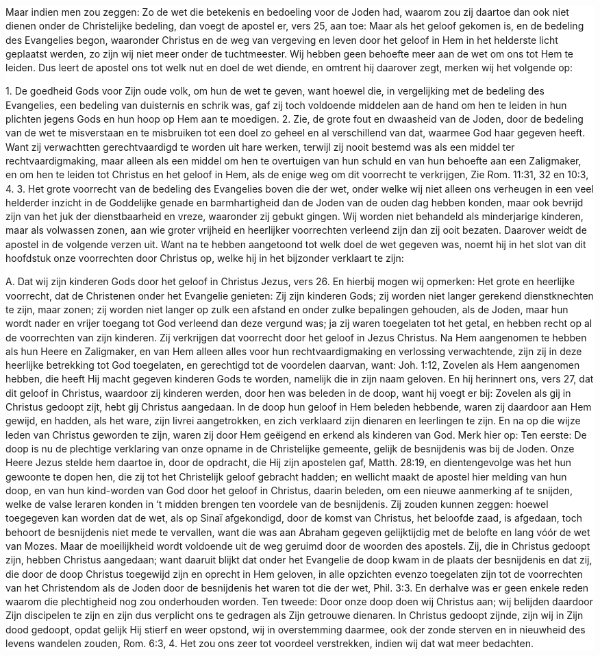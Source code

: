 Maar indien men zou zeggen: Zo de wet die betekenis en bedoeling voor de Joden had, waarom zou zij daartoe dan ook niet dienen onder de Christelijke bedeling, dan voegt de apostel er, vers 25, aan toe: Maar als het geloof gekomen is, en de bedeling des Evangelies begon, waaronder Christus en de weg van vergeving en leven door het geloof in Hem in het helderste licht geplaatst werden, zo zijn wij niet meer onder de tuchtmeester. Wij hebben geen behoefte meer aan de wet om ons tot Hem te leiden. Dus leert de apostel ons tot welk nut en doel de wet diende, en omtrent hij daarover zegt, merken wij het volgende op: 

1\. De goedheid Gods voor Zijn oude volk, om hun de wet te geven, want hoewel die, in vergelijking met de bedeling des Evangelies, een bedeling van duisternis en schrik was, gaf zij toch voldoende middelen aan de hand om hen te leiden in hun plichten jegens Gods en hun hoop op Hem aan te moedigen. 
2\. Zie, de grote fout en dwaasheid van de Joden, door de bedeling van de wet te misverstaan en te misbruiken tot een doel zo geheel en al verschillend van dat, waarmee God haar gegeven heeft. Want zij verwachtten gerechtvaardigd te worden uit hare werken, terwijl zij nooit bestemd was als een middel ter rechtvaardigmaking, maar alleen als een middel om hen te overtuigen van hun schuld en van hun behoefte aan een Zaligmaker, en om hen te leiden tot Christus en het geloof in Hem, als de enige weg om dit voorrecht te verkrijgen, Zie Rom. 11:31, 32 en 10:3, 4. 
3\. Het grote voorrecht van de bedeling des Evangelies boven die der wet, onder welke wij niet alleen ons verheugen in een veel helderder inzicht in de Goddelijke genade en barmhartigheid dan de Joden van de ouden dag hebben konden, maar ook bevrijd zijn van het juk der dienstbaarheid en vreze, waaronder zij gebukt gingen. Wij worden niet behandeld als minderjarige kinderen, maar als volwassen zonen, aan wie groter vrijheid en heerlijker voorrechten verleend zijn dan zij ooit bezaten. Daarover weidt de apostel in de volgende verzen uit. Want na te hebben aangetoond tot welk doel de wet gegeven was, noemt hij in het slot van dit hoofdstuk onze voorrechten door Christus op, welke hij in het bijzonder verklaart te zijn: 

A. Dat wij zijn kinderen Gods door het geloof in Christus Jezus, vers 26. En hierbij mogen wij opmerken: Het grote en heerlijke voorrecht, dat de Christenen onder het Evangelie genieten: Zij zijn kinderen Gods; zij worden niet langer gerekend dienstknechten te zijn, maar zonen; zij worden niet langer op zulk een afstand en onder zulke bepalingen gehouden, als de Joden, maar hun wordt nader en vrijer toegang tot God verleend dan deze vergund was; ja zij waren toegelaten tot het getal, en hebben recht op al de voorrechten van zijn kinderen. Zij verkrijgen dat voorrecht door het geloof in Jezus Christus. Na Hem aangenomen te hebben als hun Heere en Zaligmaker, en van Hem alleen alles voor hun rechtvaardigmaking en verlossing verwachtende, zijn zij in deze heerlijke betrekking tot God toegelaten, en gerechtigd tot de voordelen daarvan, want: Joh. 1:12, Zovelen als Hem aangenomen hebben, die heeft Hij macht gegeven kinderen Gods te worden, namelijk die in zijn naam geloven. 
En hij herinnert ons, vers 27, dat dit geloof in Christus, waardoor zij kinderen werden, door hen was beleden in de doop, want hij voegt er bij: Zovelen als gij in Christus gedoopt zijt, hebt gij Christus aangedaan. In de doop hun geloof in Hem beleden hebbende, waren zij daardoor aan Hem gewijd, en hadden, als het ware, zijn livrei aangetrokken, en zich verklaard zijn dienaren en leerlingen te zijn. En na op die wijze leden van Christus geworden te zijn, waren zij door Hem geëigend en erkend als kinderen van God. Merk hier op: 
Ten eerste: De doop is nu de plechtige verklaring van onze opname in de Christelijke gemeente, gelijk de besnijdenis was bij de Joden. Onze Heere Jezus stelde hem daartoe in, door de opdracht, die Hij zijn apostelen gaf, Matth. 28:19, en dientengevolge was het hun gewoonte te dopen hen, die zij tot het Christelijk geloof gebracht hadden; en wellicht maakt de apostel hier melding van hun doop, en van hun kind-worden van God door het geloof in Christus, daarin beleden, om een nieuwe aanmerking af te snijden, welke de valse leraren konden in ‘t midden brengen ten voordele van de besnijdenis. Zij zouden kunnen zeggen: hoewel toegegeven kan worden dat de wet, als op Sinaï afgekondigd, door de komst van Christus, het beloofde zaad, is afgedaan, toch behoort de besnijdenis niet mede te vervallen, want die was aan Abraham gegeven gelijktijdig met de belofte en lang vóór de wet van Mozes. Maar de moeilijkheid wordt voldoende uit de weg geruimd door de woorden des apostels. Zij, die in Christus gedoopt zijn, hebben Christus aangedaan; want daaruit blijkt dat onder het Evangelie de doop kwam in de plaats der besnijdenis en dat zij, die door de doop Christus toegewijd zijn en oprecht in Hem geloven, in alle opzichten evenzo toegelaten zijn tot de voorrechten van het Christendom als de Joden door de besnijdenis het waren tot die der wet, Phil. 3:3. En derhalve was er geen enkele reden waarom die plechtigheid nog zou onderhouden worden. 
Ten tweede: Door onze doop doen wij Christus aan; wij belijden daardoor Zijn discipelen te zijn en zijn dus verplicht ons te gedragen als Zijn getrouwe dienaren. In Christus gedoopt zijnde, zijn wij in Zijn dood gedoopt, opdat gelijk Hij stierf en weer opstond, wij in overstemming daarmee, ook der zonde sterven en in nieuwheid des levens wandelen zouden, Rom. 6:3, 4. Het zou ons zeer tot voordeel verstrekken, indien wij dat wat meer bedachten. 
